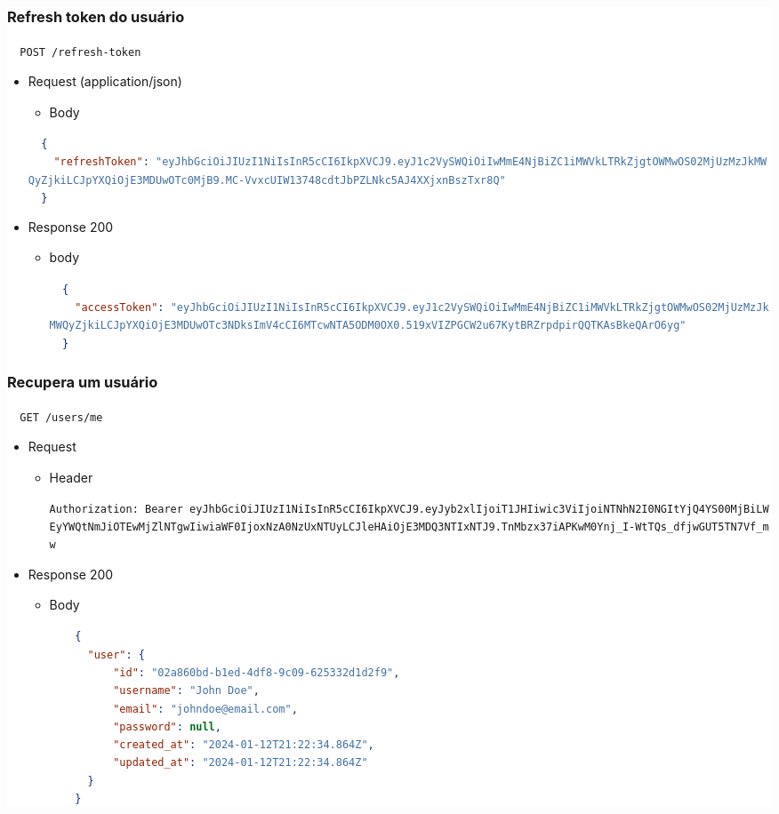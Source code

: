 ### Refresh token do usuário

```
  POST /refresh-token
```

+ Request (application/json)

    + Body
  
  ```json
    {
      "refreshToken": "eyJhbGciOiJIUzI1NiIsInR5cCI6IkpXVCJ9.eyJ1c2VySWQiOiIwMmE4NjBiZC1iMWVkLTRkZjgtOWMwOS02MjUzMzJkMWQyZjkiLCJpYXQiOjE3MDUwOTc0MjB9.MC-VvxcUIW13748cdtJbPZLNkc5AJ4XXjxnBszTxr8Q"
    }
  ```

+ Response 200

    + body
 
        ```json
          {
            "accessToken": "eyJhbGciOiJIUzI1NiIsInR5cCI6IkpXVCJ9.eyJ1c2VySWQiOiIwMmE4NjBiZC1iMWVkLTRkZjgtOWMwOS02MjUzMzJkMWQyZjkiLCJpYXQiOjE3MDUwOTc3NDksImV4cCI6MTcwNTA5ODM0OX0.519xVIZPGCW2u67KytBRZrpdpirQQTKAsBkeQArO6yg"
          }
        ```

### Recupera um usuário

```
  GET /users/me
```

+ Request

    + Header

        ```
        Authorization: Bearer eyJhbGciOiJIUzI1NiIsInR5cCI6IkpXVCJ9.eyJyb2xlIjoiT1JHIiwic3ViIjoiNTNhN2I0NGItYjQ4YS00MjBiLWEyYWQtNmJiOTEwMjZlNTgwIiwiaWF0IjoxNzA0NzUxNTUyLCJleHAiOjE3MDQ3NTIxNTJ9.TnMbzx37iAPKwM0Ynj_I-WtTQs_dfjwGUT5TN7Vf_mw
        ```

+ Response 200

    + Body 

        ```json
            {
              "user": {
                  "id": "02a860bd-b1ed-4df8-9c09-625332d1d2f9",
                  "username": "John Doe",
                  "email": "johndoe@email.com",
                  "password": null,
                  "created_at": "2024-01-12T21:22:34.864Z",
                  "updated_at": "2024-01-12T21:22:34.864Z"
              }
            }
        ```
